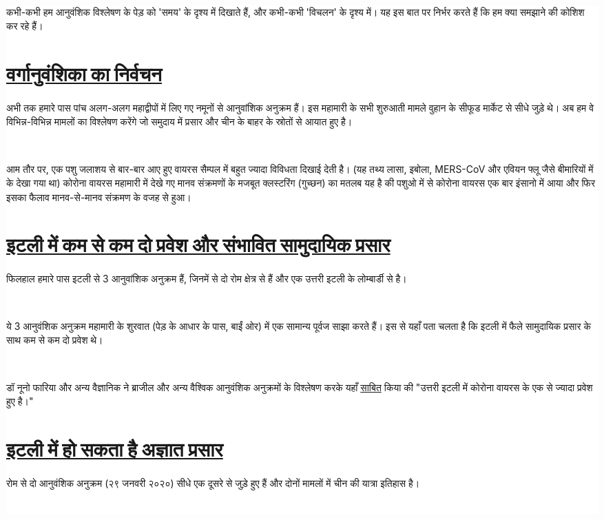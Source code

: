 कभी-कभी हम आनुवंशिक विश्लेषण के पेड़ को 'समय' के दृश्य में दिखाते हैं, और कभी-कभी 'विचलन' के दृश्य में। यह इस बात पर निर्भर करते हैं कि हम क्या समझाने की कोशिश कर रहे हैं। 







# [वर्गानुवंशिका का निर्वचन](https://nextstrain.org/ncov/2020-03-05?d=tree)

अभी तक हमारे पास पांच अलग-अलग महाद्वीपों में लिए गए नमूनों से आनुवांशिक अनुक्रम हैं।
इस महामारी के सभी शुरुआती मामले वुहान के सीफूड मार्केट से सीधे जुड़े थे। अब हम वे विभिन्न-विभिन्न मामलों का विश्लेषण करेंगे जो समुदाय में प्रसार और चीन के बाहर के स्रोतों से आयात हुए है।

<br>

आम तौर पर, एक पशु जलाशय से बार-बार आए हुए वायरस सैम्पल में बहुत ज्यादा विविधता दिखाई देती है। (यह तथ्य लासा, इबोला, MERS-CoV और एवियन फ्लू जैसे बीमारियों में के देखा गया था)
कोरोना वायरस महामारी में देखे गए मानव संक्रमणों के मजबूत क्लस्टरिंग (गुच्छन) का मतलब यह है की पशुओ में से कोरोना वायरस एक बार इंसानो में आया और फिर इसका फैलाव मानव-से-मानव संक्रमण के वजह से हुआ। 







# [इटली में कम से कम दो प्रवेश और संभावित सामुदायिक प्रसार](https://nextstrain.org/ncov/2020-03-05?d=tree&f_country=Italy)

फिलहाल हमारे पास इटली से 3 आनुवांशिक अनुक्रम हैं, जिनमें से दो रोम क्षेत्र से हैं और एक उत्तरी इटली के लोम्बार्डी से है।

<br>

ये 3 आनुवंशिक अनुक्रम महामारी के शुरवात (पेड़ के आधार के पास, बाईं ओर) में एक सामान्य पूर्वज साझा करते हैं। इस से यहाँ पता चलता है कि इटली में फैले सामुदायिक प्रसार के साथ कम से कम दो प्रवेश थे।

<br>

डॉ नूनो फारिया और अन्य वैज्ञानिक ने ब्राजील और अन्य वैश्विक आनुवंशिक अनुक्रमों के विश्लेषण करके यहाँ [साबित](http://virological.org/t/first-cases-of-coronavirus-disease-covid-19-in-brazil-south-america-2-genomes-3rd-march-2020/409) किया की "उत्तरी इटली में कोरोना वायरस के एक से ज्यादा प्रवेश हुए है।"





# [इटली में हो सकता है अज्ञात प्रसार](https://nextstrain.org/ncov/2020-03-05?d=tree&label=clade:A1a&m=div)

रोम से दो आनुवंशिक अनुक्रम (२९ जनवरी २०२०) सीधे एक दूसरे से जुड़े हुए हैं और दोनों मामलों में चीन की यात्रा इतिहास है। 

<br>

